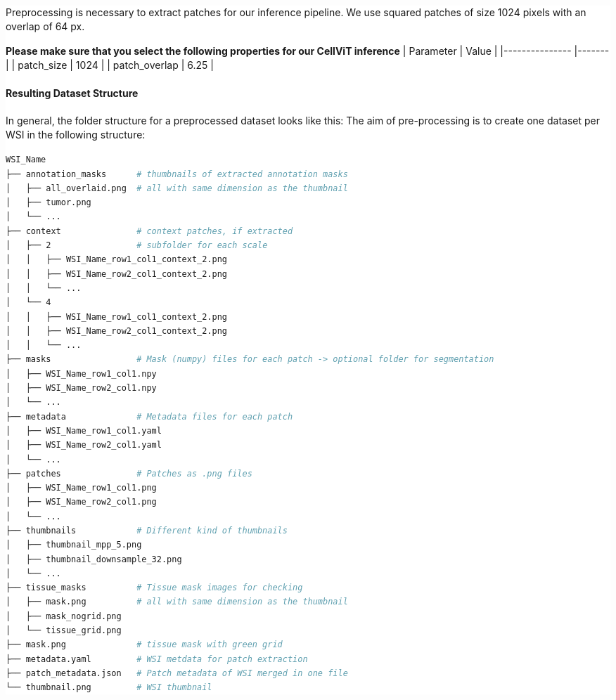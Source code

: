Preprocessing is necessary to extract patches for our inference pipeline. We use squared patches of size 1024 pixels with an overlap of 64 px.

**Please make sure that you select the following properties for our CellViT inference**
| Parameter     	| Value 	|
|---------------	|-------	|
| patch_size    	| 1024  	|
| patch_overlap 	| 6.25  	|

#### Resulting Dataset Structure
In general, the folder structure for a preprocessed dataset looks like this:
The aim of pre-processing is to create one dataset per WSI in the following structure:
```bash
WSI_Name
├── annotation_masks      # thumbnails of extracted annotation masks
│   ├── all_overlaid.png  # all with same dimension as the thumbnail
│   ├── tumor.png
│   └── ...  
├── context               # context patches, if extracted
│   ├── 2                 # subfolder for each scale
│   │   ├── WSI_Name_row1_col1_context_2.png
│   │   ├── WSI_Name_row2_col1_context_2.png
│   │   └── ...
│   └── 4
│   │   ├── WSI_Name_row1_col1_context_2.png
│   │   ├── WSI_Name_row2_col1_context_2.png
│   │   └── ...
├── masks                 # Mask (numpy) files for each patch -> optional folder for segmentation
│   ├── WSI_Name_row1_col1.npy
│   ├── WSI_Name_row2_col1.npy
│   └── ...
├── metadata              # Metadata files for each patch
│   ├── WSI_Name_row1_col1.yaml
│   ├── WSI_Name_row2_col1.yaml
│   └── ...
├── patches               # Patches as .png files
│   ├── WSI_Name_row1_col1.png
│   ├── WSI_Name_row2_col1.png
│   └── ...
├── thumbnails            # Different kind of thumbnails
│   ├── thumbnail_mpp_5.png
│   ├── thumbnail_downsample_32.png
│   └── ...
├── tissue_masks          # Tissue mask images for checking
│   ├── mask.png          # all with same dimension as the thumbnail
│   ├── mask_nogrid.png
│   └── tissue_grid.png
├── mask.png              # tissue mask with green grid  
├── metadata.yaml         # WSI metdata for patch extraction
├── patch_metadata.json   # Patch metadata of WSI merged in one file
└── thumbnail.png         # WSI thumbnail
```
